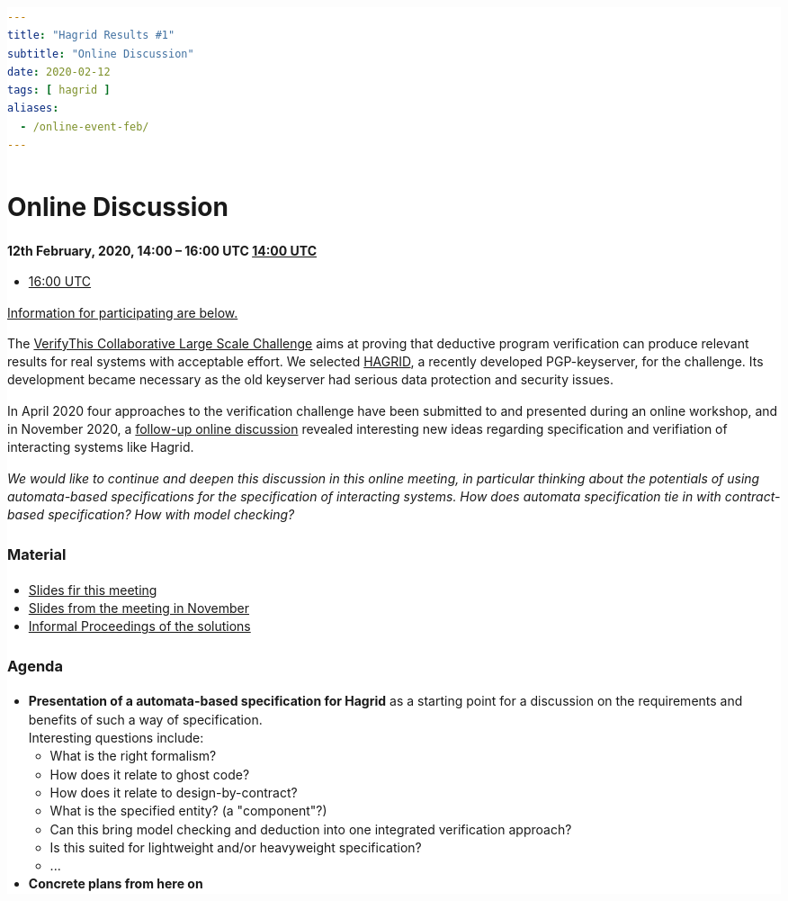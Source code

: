 ```yaml
--- 
title: "Hagrid Results #1"
subtitle: "Online Discussion"
date: 2020-02-12 
tags: [ hagrid ] 
aliases:
  - /online-event-feb/
---
```


# Online Discussion

**12th February, 2020, 14:00 – 16:00 UTC [14:00
UTC](https://www.timeanddate.com/worldclock/fixedtime.html?msg=VerifyThis&iso=2021-02-12T14:00:00)**
- [16:00
UTC](https://www.timeanddate.com/worldclock/fixedtime.html?msg=VerifyThis&iso=2021-02-12T16:00:00)

[Information for participating are below.](#participating)

The [VerifyThis Collaborative Large Scale Challenge](/) aims at proving
that deductive program verification can produce relevant results for
real systems with acceptable effort. We selected
[HAGRID](https://gitlab.com/hagrid-keyserver/hagrid), a recently
developed PGP-keyserver, for the challenge. Its development became
necessary as the old keyserver had serious data protection and security
issues.

In April 2020 four approaches to the verification challenge have been
submitted to and presented during an online workshop, and in November
2020, a [follow-up online discussion](/events/2020-11-27-online-event/) revealed
interesting new ideas regarding specification and verifiation of
interacting systems like Hagrid.

*We would like to continue and deepen this discussion in this online
meeting, in particular thinking about the potentials of using
automata-based specifications for the specification of interacting
systems. How does automata specification tie in with contract-based
specification? How with model checking?*

### Material

-   [Slides fir this meeting](/01hagrid/VerifyThisLTC-Feb2021.pdf)
-   [Slides from the meeting in November](/01hagrid/VerifyThisLTC-Nov2020.pdf)
-   [Informal Proceedings of the
    solutions](https://publikationen.bibliothek.kit.edu/1000119426)

### Agenda

-   **Presentation of a automata-based specification for Hagrid** as a
    starting point for a discussion on the requirements and benefits of
    such a way of specification.  
    Interesting questions include:
    -   What is the right formalism?
    -   How does it relate to ghost code?
    -   How does it relate to design-by-contract?
    -   What is the specified entity? (a "component"?)
    -   Can this bring model checking and deduction into one integrated
        verification approach?
    -   Is this suited for lightweight and/or heavyweight specification?
    -   ...
-   **Concrete plans from here on**
